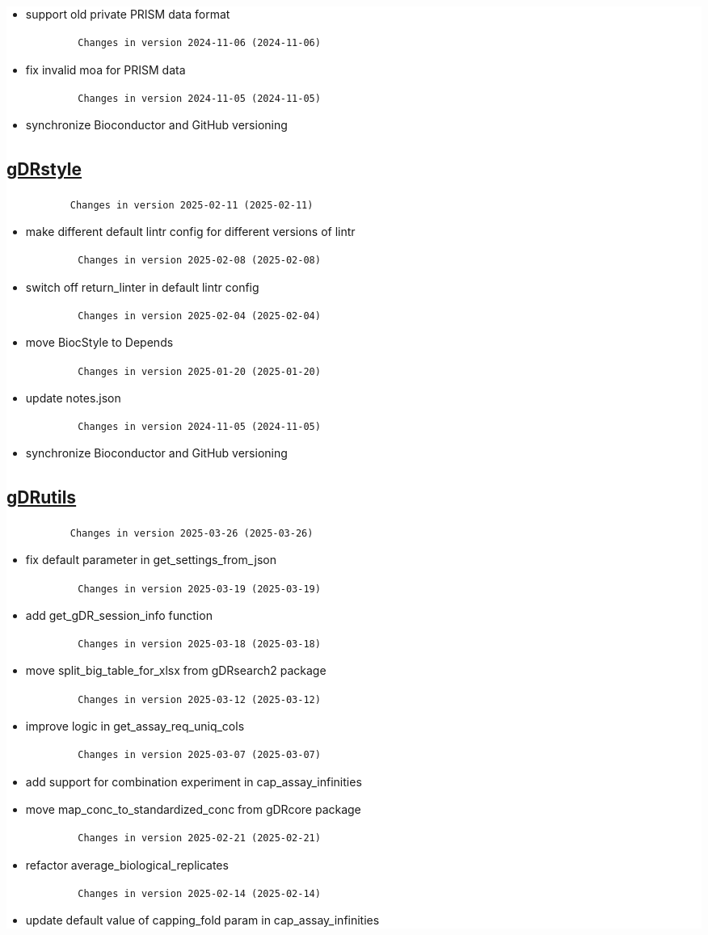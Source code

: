 - support old private PRISM data format

               Changes in version 2024-11-06 (2024-11-06)               

- fix invalid moa for PRISM data

               Changes in version 2024-11-05 (2024-11-05)               

- synchronize Bioconductor and GitHub versioning

[gDRstyle](/packages/gDRstyle)
--------

               Changes in version 2025-02-11 (2025-02-11)               

- make different default lintr config for different versions of lintr

               Changes in version 2025-02-08 (2025-02-08)               

- switch off return_linter in default lintr config

               Changes in version 2025-02-04 (2025-02-04)               

- move BiocStyle to Depends

               Changes in version 2025-01-20 (2025-01-20)               

- update notes.json

               Changes in version 2024-11-05 (2024-11-05)               

- synchronize Bioconductor and GitHub versioning

[gDRutils](/packages/gDRutils)
--------

               Changes in version 2025-03-26 (2025-03-26)               

- fix default parameter in get_settings_from_json

               Changes in version 2025-03-19 (2025-03-19)               

- add get_gDR_session_info function

               Changes in version 2025-03-18 (2025-03-18)               

- move split_big_table_for_xlsx from gDRsearch2 package

               Changes in version 2025-03-12 (2025-03-12)               

- improve logic in get_assay_req_uniq_cols

               Changes in version 2025-03-07 (2025-03-07)               

- add support for combination experiment in cap_assay_infinities
- move map_conc_to_standardized_conc from gDRcore package

               Changes in version 2025-02-21 (2025-02-21)               

- refactor average_biological_replicates

               Changes in version 2025-02-14 (2025-02-14)               

- update default value of capping_fold param in cap_assay_infinities
